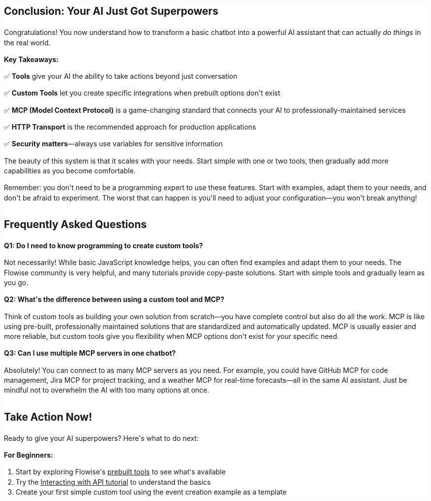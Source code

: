 ## Conclusion: Your AI Just Got Superpowers

Congratulations! You now understand how to transform a basic chatbot into a powerful AI assistant that can actually *do things* in the real world.

**Key Takeaways:**

✅ **Tools** give your AI the ability to take actions beyond just conversation

✅ **Custom Tools** let you create specific integrations when prebuilt options don't exist

✅ **MCP (Model Context Protocol)** is a game-changing standard that connects your AI to professionally-maintained services

✅ **HTTP Transport** is the recommended approach for production applications

✅ **Security matters**—always use variables for sensitive information

The beauty of this system is that it scales with your needs. Start simple with one or two tools, then gradually add more capabilities as you become comfortable.

Remember: you don't need to be a programming expert to use these features. Start with examples, adapt them to your needs, and don't be afraid to experiment. The worst that can happen is you'll need to adjust your configuration—you won't break anything!

## Frequently Asked Questions

**Q1: Do I need to know programming to create custom tools?**

Not necessarily! While basic JavaScript knowledge helps, you can often find examples and adapt them to your needs. The Flowise community is very helpful, and many tutorials provide copy-paste solutions. Start with simple tools and gradually learn as you go.

**Q2: What's the difference between using a custom tool and MCP?**

Think of custom tools as building your own solution from scratch—you have complete control but also do all the work. MCP is like using pre-built, professionally maintained solutions that are standardized and automatically updated. MCP is usually easier and more reliable, but custom tools give you flexibility when MCP options don't exist for your specific need.

**Q3: Can I use multiple MCP servers in one chatbot?**

Absolutely! You can connect to as many MCP servers as you need. For example, you could have GitHub MCP for code management, Jira MCP for project tracking, and a weather MCP for real-time forecasts—all in the same AI assistant. Just be mindful not to overwhelm the AI with too many options at once.

## Take Action Now!

Ready to give your AI superpowers? Here's what to do next:

**For Beginners:**
1. Start by exploring Flowise's [prebuilt tools](https://docs.flowiseai.com/integrations/langchain/tools) to see what's available
2. Try the [Interacting with API tutorial](https://docs.flowiseai.com/tutorials/interacting-with-api) to understand the basics
3. Create your first simple custom tool using the event creation example as a template
